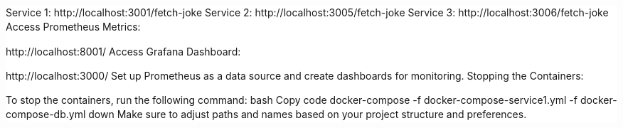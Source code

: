 Service 1: http://localhost:3001/fetch-joke
Service 2: http://localhost:3005/fetch-joke
Service 3: http://localhost:3006/fetch-joke
Access Prometheus Metrics:

http://localhost:8001/
Access Grafana Dashboard:

http://localhost:3000/
Set up Prometheus as a data source and create dashboards for monitoring.
Stopping the Containers:

To stop the containers, run the following command:
bash
Copy code
docker-compose -f docker-compose-service1.yml -f docker-compose-db.yml down
Make sure to adjust paths and names based on your project structure and preferences.
